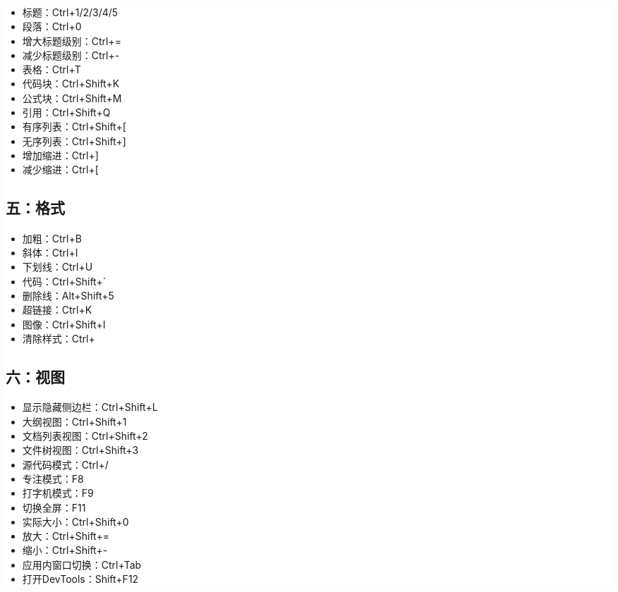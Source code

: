 - 标题：Ctrl+1/2/3/4/5
- 段落：Ctrl+0
- 增大标题级别：Ctrl+=
- 减少标题级别：Ctrl+-
- 表格：Ctrl+T
- 代码块：Ctrl+Shift+K
- 公式块：Ctrl+Shift+M
- 引用：Ctrl+Shift+Q
- 有序列表：Ctrl+Shift+[
- 无序列表：Ctrl+Shift+]
- 增加缩进：Ctrl+]
- 减少缩进：Ctrl+[

## 五：格式

- 加粗：Ctrl+B
- 斜体：Ctrl+I
- 下划线：Ctrl+U
- 代码：Ctrl+Shift+`
- 删除线：Alt+Shift+5
- 超链接：Ctrl+K
- 图像：Ctrl+Shift+I
- 清除样式：Ctrl+

## 六：视图

- 显示隐藏侧边栏：Ctrl+Shift+L
- 大纲视图：Ctrl+Shift+1
- 文档列表视图：Ctrl+Shift+2
- 文件树视图：Ctrl+Shift+3
- 源代码模式：Ctrl+/
- 专注模式：F8
- 打字机模式：F9
- 切换全屏：F11
- 实际大小：Ctrl+Shift+0
- 放大：Ctrl+Shift+=
- 缩小：Ctrl+Shift+-
- 应用内窗口切换：Ctrl+Tab
- 打开DevTools：Shift+F12







































